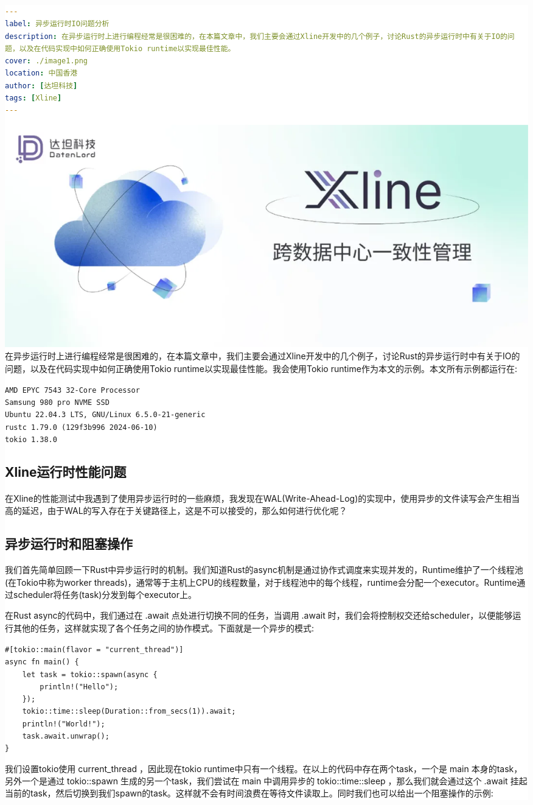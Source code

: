 ```yaml
---
label: 异步运行时IO问题分析
description: 在异步运行时上进行编程经常是很困难的，在本篇文章中，我们主要会通过Xline开发中的几个例子，讨论Rust的异步运行时中有关于IO的问题，以及在代码实现中如何正确使用Tokio runtime以实现最佳性能。
cover: ./image1.png
location: 中国香港
author: [达坦科技]
tags: [Xline]
---
```

![图片](./image1.png)
在异步运行时上进行编程经常是很困难的，在本篇文章中，我们主要会通过Xline开发中的几个例子，讨论Rust的异步运行时中有关于IO的问题，以及在代码实现中如何正确使用Tokio runtime以实现最佳性能。我会使用Tokio runtime作为本文的示例。本文所有示例都运行在:
```
AMD EPYC 7543 32-Core Processor
Samsung 980 pro NVME SSD
Ubuntu 22.04.3 LTS, GNU/Linux 6.5.0-21-generic
rustc 1.79.0 (129f3b996 2024-06-10)
tokio 1.38.0
```
## Xline运行时性能问题
在Xline的性能测试中我遇到了使用异步运行时的一些麻烦，我发现在WAL(Write-Ahead-Log)的实现中，使用异步的文件读写会产生相当高的延迟，由于WAL的写入存在于关键路径上，这是不可以接受的，那么如何进行优化呢？
## 异步运行时和阻塞操作
我们首先简单回顾一下Rust中异步运行时的机制。我们知道Rust的async机制是通过协作式调度来实现并发的，Runtime维护了一个线程池(在Tokio中称为worker threads)，通常等于主机上CPU的线程数量，对于线程池中的每个线程，runtime会分配一个executor。Runtime通过scheduler将任务(task)分发到每个executor上。

在Rust async的代码中，我们通过在 .await 点处进行切换不同的任务，当调用 .await 时，我们会将控制权交还给scheduler，以便能够运行其他的任务，这样就实现了各个任务之间的协作模式。下面就是一个异步的模式:
```
#[tokio::main(flavor = "current_thread")]
async fn main() {
    let task = tokio::spawn(async {
        println!("Hello");
    });
    tokio::time::sleep(Duration::from_secs(1)).await;
    println!("World!");
    task.await.unwrap();
}
```
我们设置tokio使用 current_thread ，因此现在tokio runtime中只有一个线程。在以上的代码中存在两个task，一个是 main 本身的task，另外一个是通过 tokio::spawn 生成的另一个task，我们尝试在 main 中调用异步的 tokio::time::sleep ，那么我们就会通过这个 .await 挂起当前的task，然后切换到我们spawn的task。这样就不会有时间浪费在等待文件读取上。同时我们也可以给出一个阻塞操作的示例: